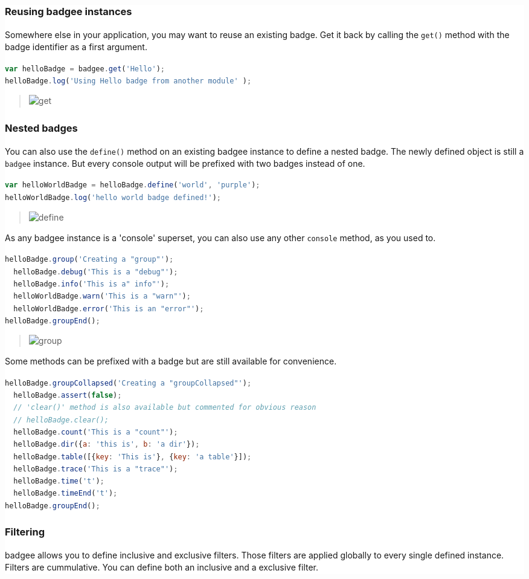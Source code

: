 ### Reusing badgee instances

Somewhere else in your application, you may want to reuse an existing badge. 
Get it back by calling the `get()` method with the badge identifier as a first argument.

```js
var helloBadge = badgee.get('Hello');
helloBadge.log('Using Hello badge from another module' );
```
> ![get](http://www.dhar.fr/assets/badgee/step-7.png)

### Nested badges

You can also use the `define()` method on an existing badgee instance to define a nested badge.
The newly defined object is still a `badgee` instance. 
But every console output will be prefixed with two badges instead of one.

```js
var helloWorldBadge = helloBadge.define('world', 'purple');
helloWorldBadge.log('hello world badge defined!');
```
> ![define](http://www.dhar.fr/assets/badgee/step-8.png)

As any badgee instance is a 'console' superset, you can also use any other `console` method, as you used to.

```js
helloBadge.group('Creating a "group"');
  helloBadge.debug('This is a "debug"');
  helloBadge.info('This is a" info"');
  helloWorldBadge.warn('This is a "warn"');
  helloWorldBadge.error('This is an "error"');
helloBadge.groupEnd();
```
> ![group](http://www.dhar.fr/assets/badgee/step-9.png)

Some methods can be prefixed with a badge but are still available for convenience.

```js
helloBadge.groupCollapsed('Creating a "groupCollapsed"');
  helloBadge.assert(false);
  // 'clear()' method is also available but commented for obvious reason
  // helloBadge.clear();
  helloBadge.count('This is a "count"');
  helloBadge.dir({a: 'this is', b: 'a dir'});
  helloBadge.table([{key: 'This is'}, {key: 'a table'}]);
  helloBadge.trace('This is a "trace"');
  helloBadge.time('t');
  helloBadge.timeEnd('t');
helloBadge.groupEnd();
```

### Filtering

badgee allows you to define inclusive and exclusive filters. Those filters are applied globally to every single defined instance.
Filters are cummulative. You can define both an inclusive and a exclusive filter.

